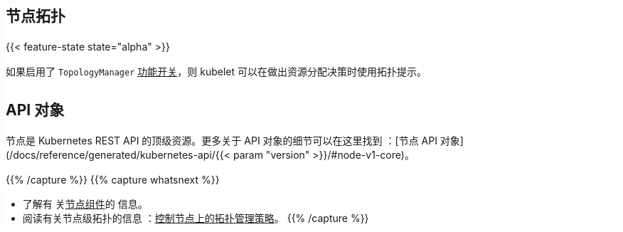 

## 节点拓扑

{{< feature-state state="alpha" >}}



如果启用了 `TopologyManager`
[功能开关](/docs/reference/command-line-tools-reference/feature-gates/)，则
kubelet 可以在做出资源分配决策时使用拓扑提示。



## API 对象



节点是 Kubernetes REST API 的顶级资源。更多关于 API 对象的细节可以在这里找到
：[节点 API
对象](/docs/reference/generated/kubernetes-api/{{< param "version" >}}/#node-v1-core)。

{{% /capture %}} {{% capture whatsnext %}}



- 了解有
  关[节点组件](https://kubernetes.io/docs/concepts/overview/components/#node-components)的
  信息。
- 阅读有关节点级拓扑的信息
  ：[控制节点上的拓扑管理策略](/docs/tasks/administer-cluster/topology-manager/)。
  {{% /capture %}}
